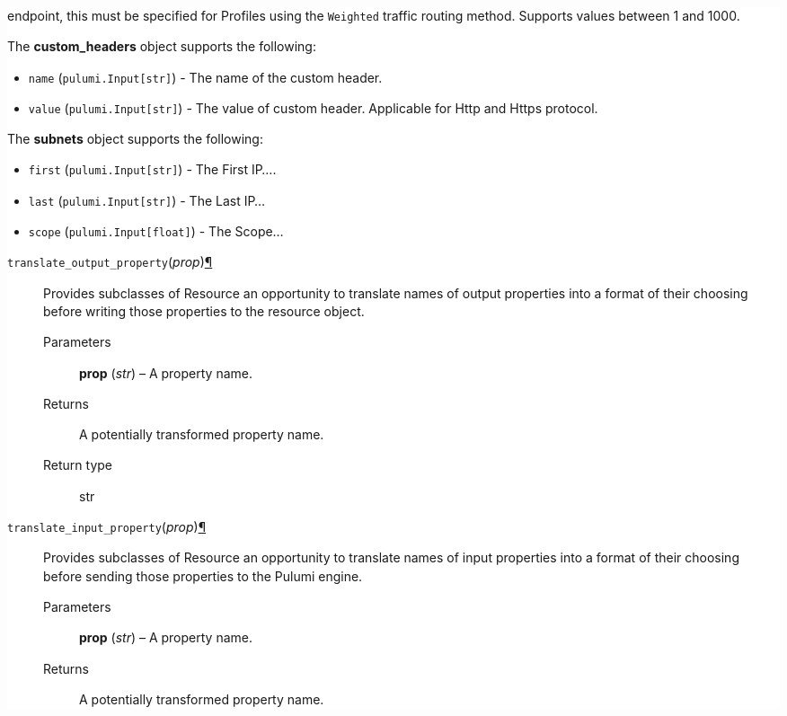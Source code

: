 endpoint, this must be specified for Profiles using the  <code class="docutils literal notranslate"><span class="pre">Weighted</span></code> traffic
routing method. Supports values between 1 and 1000.</p>
</dd>
</dl>
<p>The <strong>custom_headers</strong> object supports the following:</p>
<ul class="simple">
<li><p><code class="docutils literal notranslate"><span class="pre">name</span></code> (<code class="docutils literal notranslate"><span class="pre">pulumi.Input[str]</span></code>) - The name of the custom header.</p></li>
<li><p><code class="docutils literal notranslate"><span class="pre">value</span></code> (<code class="docutils literal notranslate"><span class="pre">pulumi.Input[str]</span></code>) - The value of custom header. Applicable for Http and Https protocol.</p></li>
</ul>
<p>The <strong>subnets</strong> object supports the following:</p>
<ul class="simple">
<li><p><code class="docutils literal notranslate"><span class="pre">first</span></code> (<code class="docutils literal notranslate"><span class="pre">pulumi.Input[str]</span></code>) - The First IP….</p></li>
<li><p><code class="docutils literal notranslate"><span class="pre">last</span></code> (<code class="docutils literal notranslate"><span class="pre">pulumi.Input[str]</span></code>) - The Last IP…</p></li>
<li><p><code class="docutils literal notranslate"><span class="pre">scope</span></code> (<code class="docutils literal notranslate"><span class="pre">pulumi.Input[float]</span></code>) - The Scope…</p></li>
</ul>
</dd></dl>

<dl class="py method">
<dt id="pulumi_azure.trafficmanager.Endpoint.translate_output_property">
<code class="sig-name descname">translate_output_property</code><span class="sig-paren">(</span><em class="sig-param"><span class="n">prop</span></em><span class="sig-paren">)</span><a class="headerlink" href="#pulumi_azure.trafficmanager.Endpoint.translate_output_property" title="Permalink to this definition">¶</a></dt>
<dd><p>Provides subclasses of Resource an opportunity to translate names of output properties
into a format of their choosing before writing those properties to the resource object.</p>
<dl class="field-list simple">
<dt class="field-odd">Parameters</dt>
<dd class="field-odd"><p><strong>prop</strong> (<em>str</em>) – A property name.</p>
</dd>
<dt class="field-even">Returns</dt>
<dd class="field-even"><p>A potentially transformed property name.</p>
</dd>
<dt class="field-odd">Return type</dt>
<dd class="field-odd"><p>str</p>
</dd>
</dl>
</dd></dl>

<dl class="py method">
<dt id="pulumi_azure.trafficmanager.Endpoint.translate_input_property">
<code class="sig-name descname">translate_input_property</code><span class="sig-paren">(</span><em class="sig-param"><span class="n">prop</span></em><span class="sig-paren">)</span><a class="headerlink" href="#pulumi_azure.trafficmanager.Endpoint.translate_input_property" title="Permalink to this definition">¶</a></dt>
<dd><p>Provides subclasses of Resource an opportunity to translate names of input properties into
a format of their choosing before sending those properties to the Pulumi engine.</p>
<dl class="field-list simple">
<dt class="field-odd">Parameters</dt>
<dd class="field-odd"><p><strong>prop</strong> (<em>str</em>) – A property name.</p>
</dd>
<dt class="field-even">Returns</dt>
<dd class="field-even"><p>A potentially transformed property name.</p>
</dd>